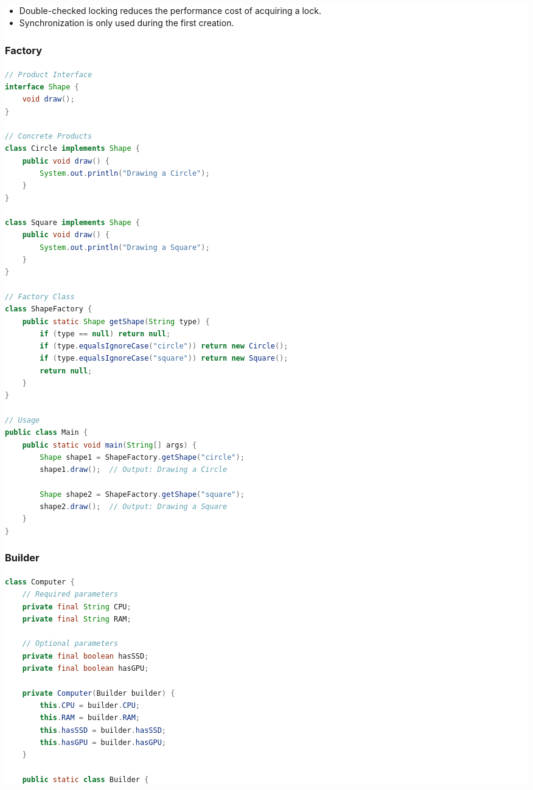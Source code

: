 * Double-checked locking reduces the performance cost of acquiring a lock.
* Synchronization is only used during the first creation.

### Factory
```java
// Product Interface
interface Shape {
    void draw();
}

// Concrete Products
class Circle implements Shape {
    public void draw() {
        System.out.println("Drawing a Circle");
    }
}

class Square implements Shape {
    public void draw() {
        System.out.println("Drawing a Square");
    }
}

// Factory Class
class ShapeFactory {
    public static Shape getShape(String type) {
        if (type == null) return null;
        if (type.equalsIgnoreCase("circle")) return new Circle();
        if (type.equalsIgnoreCase("square")) return new Square();
        return null;
    }
}

// Usage
public class Main {
    public static void main(String[] args) {
        Shape shape1 = ShapeFactory.getShape("circle");
        shape1.draw();  // Output: Drawing a Circle

        Shape shape2 = ShapeFactory.getShape("square");
        shape2.draw();  // Output: Drawing a Square
    }
}
```

### Builder
```java
class Computer {
    // Required parameters
    private final String CPU;
    private final String RAM;

    // Optional parameters
    private final boolean hasSSD;
    private final boolean hasGPU;

    private Computer(Builder builder) {
        this.CPU = builder.CPU;
        this.RAM = builder.RAM;
        this.hasSSD = builder.hasSSD;
        this.hasGPU = builder.hasGPU;
    }

    public static class Builder {
```